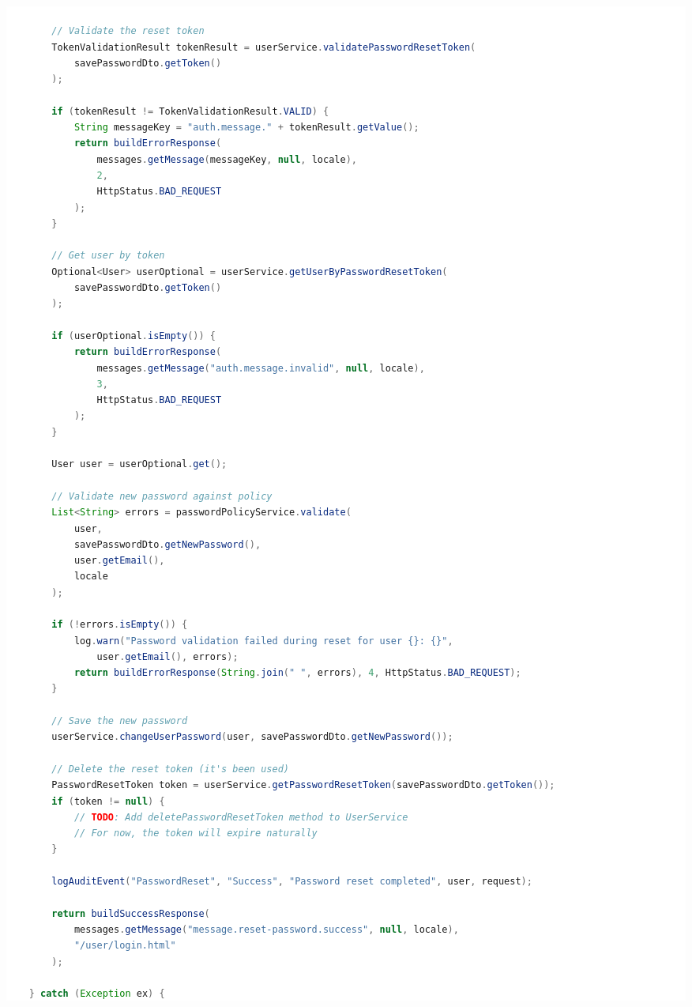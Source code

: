    ```java

           // Validate the reset token
           TokenValidationResult tokenResult = userService.validatePasswordResetToken(
               savePasswordDto.getToken()
           );

           if (tokenResult != TokenValidationResult.VALID) {
               String messageKey = "auth.message." + tokenResult.getValue();
               return buildErrorResponse(
                   messages.getMessage(messageKey, null, locale),
                   2,
                   HttpStatus.BAD_REQUEST
               );
           }

           // Get user by token
           Optional<User> userOptional = userService.getUserByPasswordResetToken(
               savePasswordDto.getToken()
           );

           if (userOptional.isEmpty()) {
               return buildErrorResponse(
                   messages.getMessage("auth.message.invalid", null, locale),
                   3,
                   HttpStatus.BAD_REQUEST
               );
           }

           User user = userOptional.get();

           // Validate new password against policy
           List<String> errors = passwordPolicyService.validate(
               user,
               savePasswordDto.getNewPassword(),
               user.getEmail(),
               locale
           );

           if (!errors.isEmpty()) {
               log.warn("Password validation failed during reset for user {}: {}",
                   user.getEmail(), errors);
               return buildErrorResponse(String.join(" ", errors), 4, HttpStatus.BAD_REQUEST);
           }

           // Save the new password
           userService.changeUserPassword(user, savePasswordDto.getNewPassword());

           // Delete the reset token (it's been used)
           PasswordResetToken token = userService.getPasswordResetToken(savePasswordDto.getToken());
           if (token != null) {
               // TODO: Add deletePasswordResetToken method to UserService
               // For now, the token will expire naturally
           }

           logAuditEvent("PasswordReset", "Success", "Password reset completed", user, request);

           return buildSuccessResponse(
               messages.getMessage("message.reset-password.success", null, locale),
               "/user/login.html"
           );

       } catch (Exception ex) {
   ```